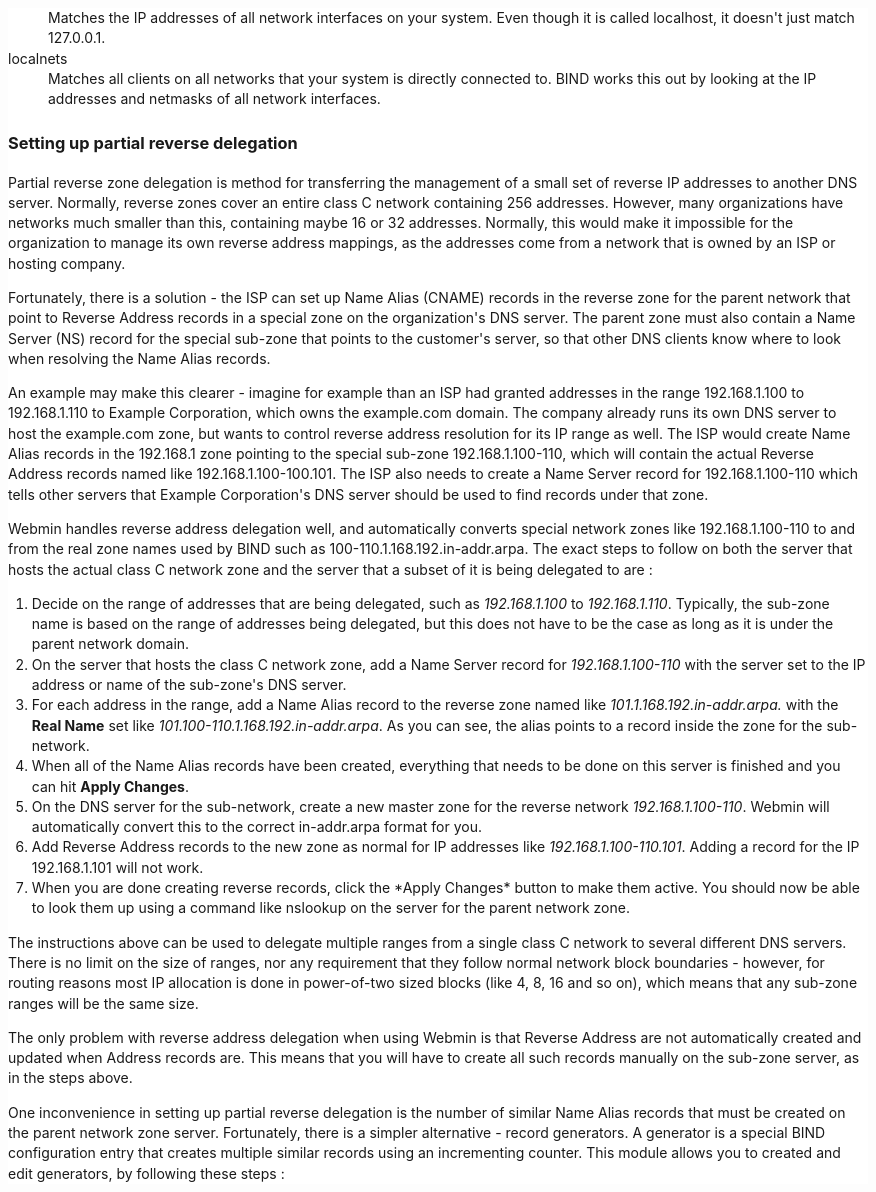 <dd> Matches the IP addresses of all network interfaces on your system. Even though it is called localhost, it doesn't just match 127.0.0.1.</dd>
<dt>localnets</dt>
<dd> Matches all clients on all networks that your system is directly connected to. BIND works this out by looking at the IP addresses and netmasks of all network interfaces.</dd></dl></dd></dl>
<h3><span class="mw-headline" id="Setting_up_partial_reverse_delegation">Setting up partial reverse delegation</span></h3>
<p>Partial reverse zone delegation is method for transferring the management of a small set of reverse IP addresses to another DNS server. Normally, reverse zones cover an entire class C network containing 256 addresses. However, many organizations have networks much smaller than this, containing maybe 16 or 32 addresses. Normally, this would make it impossible for the organization to manage its own reverse address mappings, as the addresses come from a network that is owned by an ISP or hosting company. 
</p><p>Fortunately, there is a solution - the ISP can set up Name Alias (CNAME) records in the reverse zone for the parent network that point to Reverse Address records in a special zone on the organization's DNS server. The parent zone must also contain a Name Server (NS) record for the special sub-zone that points to the customer's server, so that other DNS clients know where to look when resolving the Name Alias records. 
</p><p>An example may make this clearer - imagine for example than an ISP had granted addresses in the range 192.168.1.100 to 192.168.1.110 to Example Corporation, which owns the example.com domain. The company already runs its own DNS server to host the example.com zone, but wants to control reverse address resolution for its IP range as well. The ISP would create Name Alias records in the 192.168.1 zone pointing to the special sub-zone 192.168.1.100-110, which will contain the actual Reverse Address records named like 192.168.1.100-100.101. The ISP also needs to create a Name Server record for 192.168.1.100-110 which tells other servers that Example Corporation's DNS server should be used to find records under that zone. 
</p><p>Webmin handles reverse address delegation well, and automatically converts special network zones like 192.168.1.100-110 to and from the real zone names used by BIND such as 100-110.1.168.192.in-addr.arpa. The exact steps to follow on both the server that hosts the actual class C network zone and the server that a subset of it is being delegated to are&nbsp;: 
</p>
<ol><li> Decide on the range of addresses that are being delegated, such as <i>192.168.1.100</i> to <i>192.168.1.110</i>. Typically, the sub-zone name is based on the range of addresses being delegated, but this does not have to be the case as long as it is under the parent network domain. </li>
<li> On the server that hosts the class C network zone, add a Name Server record for <i>192.168.1.100-110</i> with the server set to the IP address or name of the sub-zone's DNS server. </li>
<li> For each address in the range, add a Name Alias record to the reverse zone named like <i>101.1.168.192.in-addr.arpa.</i> with the <b>Real Name</b> set like <i>101.100-110.1.168.192.in-addr.arpa</i>.  As you can see, the alias points to a record inside the zone for the sub-network. </li>
<li> When all of the Name Alias records have been created, everything that needs to be done on this server is finished and you can hit <b>Apply Changes</b>. </li>
<li> On the DNS server for the sub-network, create a new master zone for the reverse network <i>192.168.1.100-110</i>. Webmin will automatically convert this to the correct in-addr.arpa format for you. </li>
<li> Add Reverse Address records to the new zone as normal for IP addresses like <i>192.168.1.100-110.101</i>. Adding a record for the IP 192.168.1.101 will not work. </li>
<li> When you are done creating reverse records, click the *Apply Changes* button to make them active. You should now be able to look them up using a command like nslookup on the server for the parent network zone. </li></ol>
<p>The instructions above can be used to delegate multiple ranges from a single class C network to several different DNS servers. There is no limit on the size of ranges, nor any requirement that they follow normal network block boundaries - however, for routing reasons most IP allocation is done in power-of-two sized blocks (like 4, 8, 16 and so on), which means that any sub-zone ranges will be the same size. 
</p><p>The only problem with reverse address delegation when using Webmin is that Reverse Address are not automatically created and updated when Address records are. This means that you will have to create all such records manually on the sub-zone server, as in the steps above. 
</p><p>One inconvenience in setting up partial reverse delegation is the number of similar Name Alias records that must be created on the parent network zone server. Fortunately, there is a simpler alternative - record generators. A generator is a special BIND configuration entry that creates multiple similar records using an incrementing counter. This module allows you to created and edit generators, by following these steps&nbsp;: 
</p>